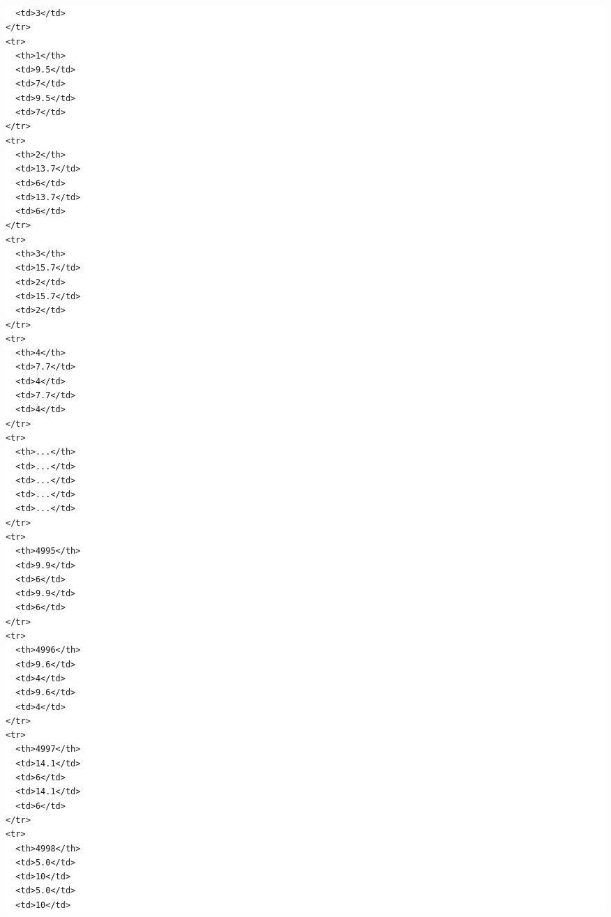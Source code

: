       <td>3</td>
    </tr>
    <tr>
      <th>1</th>
      <td>9.5</td>
      <td>7</td>
      <td>9.5</td>
      <td>7</td>
    </tr>
    <tr>
      <th>2</th>
      <td>13.7</td>
      <td>6</td>
      <td>13.7</td>
      <td>6</td>
    </tr>
    <tr>
      <th>3</th>
      <td>15.7</td>
      <td>2</td>
      <td>15.7</td>
      <td>2</td>
    </tr>
    <tr>
      <th>4</th>
      <td>7.7</td>
      <td>4</td>
      <td>7.7</td>
      <td>4</td>
    </tr>
    <tr>
      <th>...</th>
      <td>...</td>
      <td>...</td>
      <td>...</td>
      <td>...</td>
    </tr>
    <tr>
      <th>4995</th>
      <td>9.9</td>
      <td>6</td>
      <td>9.9</td>
      <td>6</td>
    </tr>
    <tr>
      <th>4996</th>
      <td>9.6</td>
      <td>4</td>
      <td>9.6</td>
      <td>4</td>
    </tr>
    <tr>
      <th>4997</th>
      <td>14.1</td>
      <td>6</td>
      <td>14.1</td>
      <td>6</td>
    </tr>
    <tr>
      <th>4998</th>
      <td>5.0</td>
      <td>10</td>
      <td>5.0</td>
      <td>10</td>